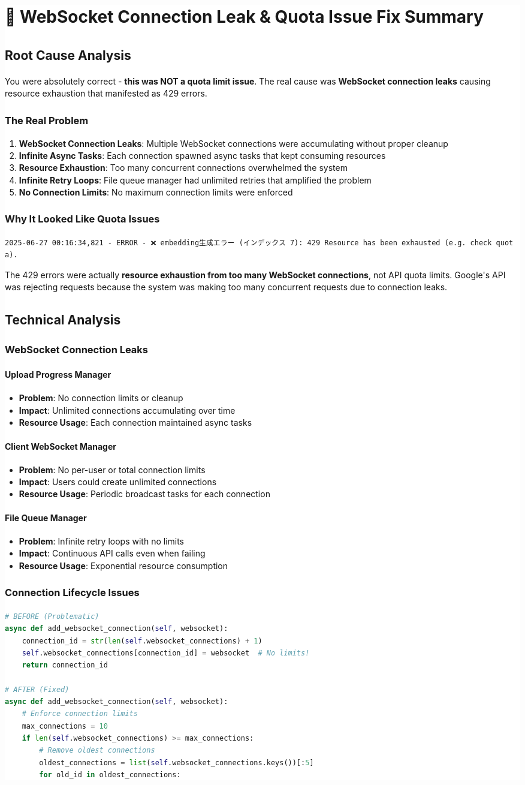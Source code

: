 # 🚨 WebSocket Connection Leak & Quota Issue Fix Summary

## Root Cause Analysis

You were absolutely correct - **this was NOT a quota limit issue**. The real cause was **WebSocket connection leaks** causing resource exhaustion that manifested as 429 errors.

### The Real Problem

1. **WebSocket Connection Leaks**: Multiple WebSocket connections were accumulating without proper cleanup
2. **Infinite Async Tasks**: Each connection spawned async tasks that kept consuming resources
3. **Resource Exhaustion**: Too many concurrent connections overwhelmed the system
4. **Infinite Retry Loops**: File queue manager had unlimited retries that amplified the problem
5. **No Connection Limits**: No maximum connection limits were enforced

### Why It Looked Like Quota Issues

```
2025-06-27 00:16:34,821 - ERROR - ❌ embedding生成エラー (インデックス 7): 429 Resource has been exhausted (e.g. check quota).
```

The 429 errors were actually **resource exhaustion from too many WebSocket connections**, not API quota limits. Google's API was rejecting requests because the system was making too many concurrent requests due to connection leaks.

## Technical Analysis

### WebSocket Connection Leaks

#### Upload Progress Manager
- **Problem**: No connection limits or cleanup
- **Impact**: Unlimited connections accumulating over time
- **Resource Usage**: Each connection maintained async tasks

#### Client WebSocket Manager  
- **Problem**: No per-user or total connection limits
- **Impact**: Users could create unlimited connections
- **Resource Usage**: Periodic broadcast tasks for each connection

#### File Queue Manager
- **Problem**: Infinite retry loops with no limits
- **Impact**: Continuous API calls even when failing
- **Resource Usage**: Exponential resource consumption

### Connection Lifecycle Issues

```python
# BEFORE (Problematic)
async def add_websocket_connection(self, websocket):
    connection_id = str(len(self.websocket_connections) + 1)
    self.websocket_connections[connection_id] = websocket  # No limits!
    return connection_id

# AFTER (Fixed)
async def add_websocket_connection(self, websocket):
    # Enforce connection limits
    max_connections = 10
    if len(self.websocket_connections) >= max_connections:
        # Remove oldest connections
        oldest_connections = list(self.websocket_connections.keys())[:5]
        for old_id in oldest_connections:
```